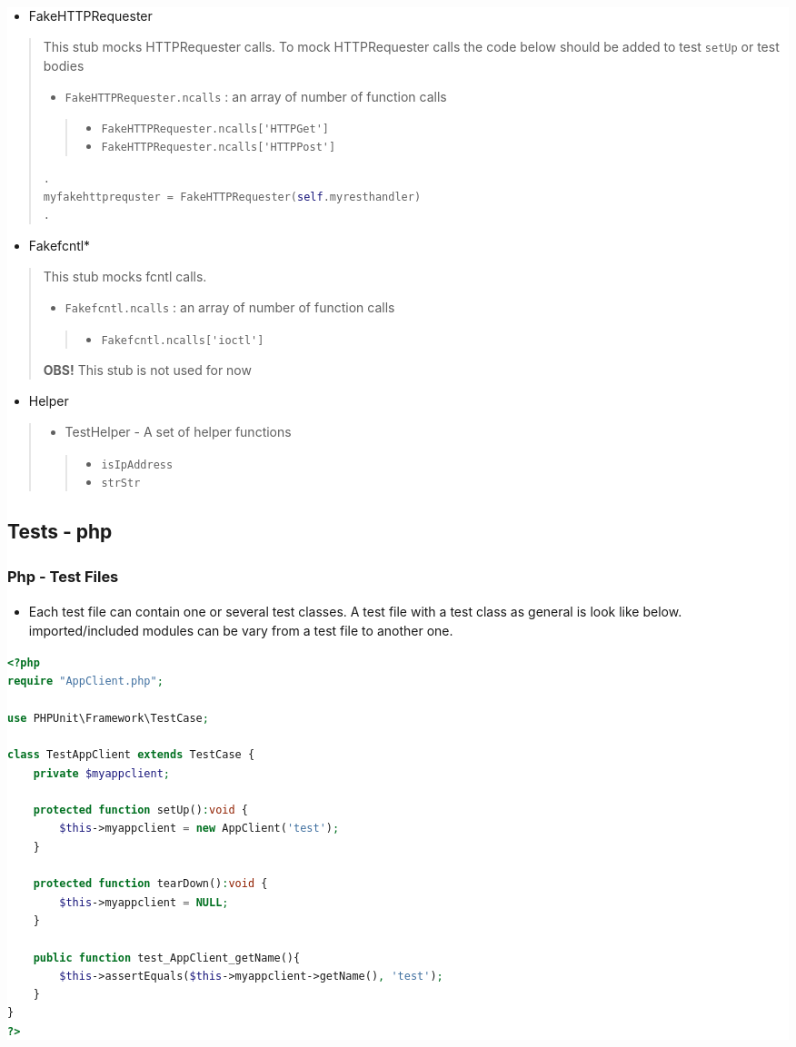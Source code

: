* FakeHTTPRequester
> This stub mocks HTTPRequester calls. To mock HTTPRequester calls the code below should be added to test `setUp` or test bodies
> * `FakeHTTPRequester.ncalls` : an array of number of function calls
>> * `FakeHTTPRequester.ncalls['HTTPGet']`
>> * `FakeHTTPRequester.ncalls['HTTPPost']`
>
>```python
>.
>myfakehttprequster = FakeHTTPRequester(self.myresthandler)
>.
>```

* Fakefcntl*
> This stub mocks fcntl calls.
> * `Fakefcntl.ncalls` : an array of number of function calls
>> * `Fakefcntl.ncalls['ioctl']`
>
> **OBS!** This stub is not used for now


* Helper
> * TestHelper - A set of helper functions
>> * `isIpAddress`
>> * `strStr`

## Tests - php

### Php - Test Files

* Each test file can contain one or several test classes. A test file with a test class as general is look like below. imported/included modules can be vary from a test file to another one.

```php
<?php
require "AppClient.php";

use PHPUnit\Framework\TestCase;

class TestAppClient extends TestCase {
    private $myappclient;

    protected function setUp():void {
        $this->myappclient = new AppClient('test');
    }

    protected function tearDown():void {
        $this->myappclient = NULL;
    }

    public function test_AppClient_getName(){
        $this->assertEquals($this->myappclient->getName(), 'test');
    }
}
?>
```

